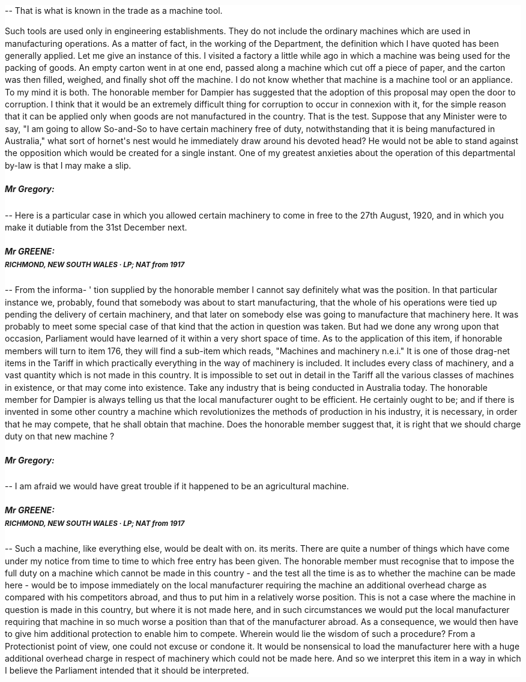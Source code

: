 -- That is what is known in the trade as a machine tool. 

Such tools are used only in engineering establishments. They do not include the ordinary machines which are used in manufacturing operations. As a matter of fact, in the working of the Department, the definition which I have quoted has been generally applied. Let me give an instance of this. I visited a factory a little while ago in which a machine was being used for the packing of goods. An empty carton went in at one end, passed along a machine which cut off a piece of paper, and the carton was then filled, weighed, and finally shot off the machine. I do not know whether that machine is a machine tool or an appliance. To my mind it is both. The honorable member for Dampier has suggested that the adoption of this proposal may open the door to corruption. I think that it would be an extremely difficult thing for corruption to occur in connexion with it, for the simple reason that it can be applied only when goods are not manufactured in the country. That is the test. Suppose that any Minister were to say, "I am going to allow So-and-So to have certain machinery free of duty, notwithstanding that it is being manufactured in Australia," what sort of hornet's nest would he immediately draw around his devoted head? He would not be able to stand against the opposition which would be created for a single instant. One of my greatest anxieties about the operation of this departmental by-law is that I may make a slip. 

##### Mr Gregory:

-- Here is a particular case in which you allowed certain machinery to come in free to the 27th August, 1920, and in which you make it dutiable from the 31st December next. 

##### Mr GREENE:<br><small class="text-muted">RICHMOND, NEW SOUTH WALES &middot; LP; NAT from 1917</small>

-- From the informa- ' tion supplied by the honorable member I cannot say definitely what was the position. In that particular instance we, probably, found that somebody was about to start manufacturing, that the whole of his operations were tied up pending the delivery of certain machinery, and that later on somebody else was going to manufacture that machinery here. It was probably to meet some special case of that kind that the action in question was taken. But had we done any wrong upon that occasion, Parliament would have learned of it within a very short space of time. As to the application of this item, if honorable members will turn to item 176, they will find a sub-item which reads, "Machines and machinery n.e.i." It is one of those drag-net items in the Tariff in which practically everything in the way of machinery is included. It includes every class of machinery, and a vast quantity which is not made in this country. It is impossible to set out in detail in the Tariff all the various classes of machines in existence, or that may come into existence. Take any industry that is being conducted in Australia today. The honorable member for Dampier is always telling us that the local manufacturer ought to be efficient. He certainly ought to be; and if there is invented in some other country a machine which revolutionizes the methods of production in his industry, it is necessary, in order that he may compete, that he shall obtain that machine. Does the honorable member suggest that, it is right that we should charge duty on that new machine ? 

##### Mr Gregory:

-- I am afraid we would have great trouble if it happened to be an agricultural machine. 

##### Mr GREENE:<br><small class="text-muted">RICHMOND, NEW SOUTH WALES &middot; LP; NAT from 1917</small>

-- Such a machine, like everything else, would be dealt with on. its merits. There are quite a number of things which have come under my notice from time to time to which free entry has been given. The honorable member must recognise that to impose the full duty on a machine which cannot be made in this country - and the test all the time is as to whether the machine can be made here - would be to impose immediately on the local manufacturer requiring the machine an additional overhead charge as compared with his competitors abroad, and thus to put him in a relatively worse position. This is not a case where the machine in question is made in this country, but where it is not made here, and in such circumstances we would put the local manufacturer requiring that machine in so much worse a position than that of the manufacturer abroad. As a consequence, we would then have to give him additional protection to enable him to compete. Wherein would lie the wisdom of such a procedure? From a Protectionist point of view, one could not excuse or condone it. It would be nonsensical to load the manufacturer here with a huge additional overhead charge in respect of machinery which could not be made here. And so we interpret this item in a way in which I believe the Parliament intended that it should be interpreted. 
